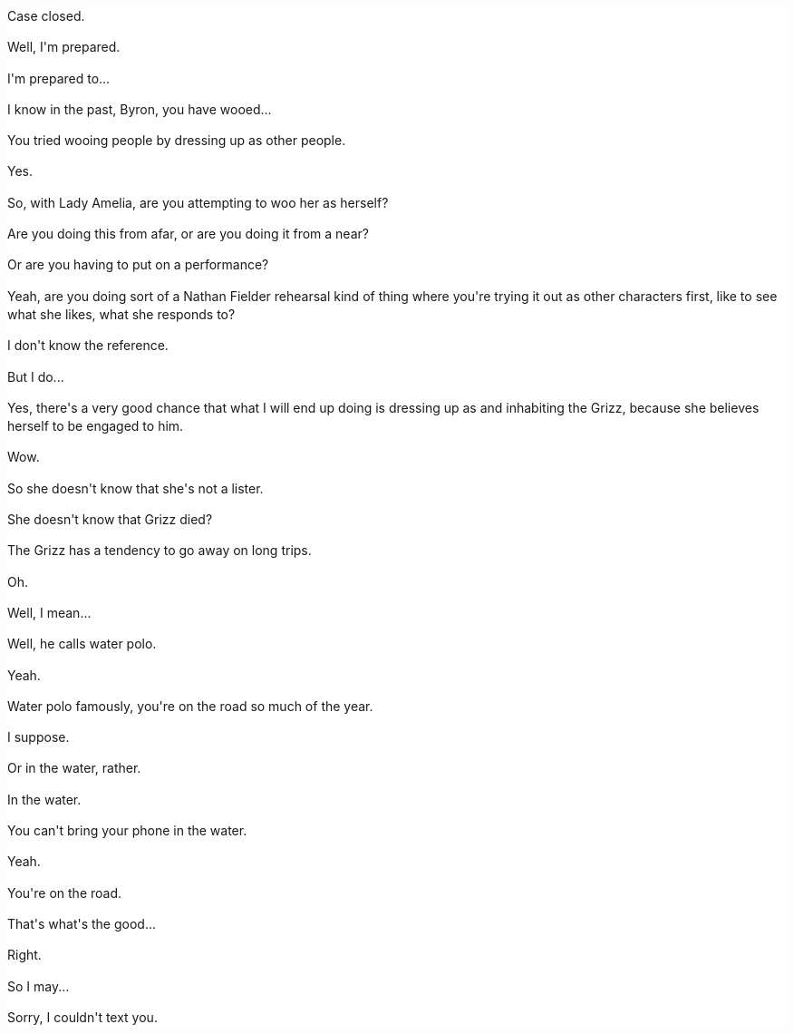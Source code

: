 Case closed.

Well, I'm prepared.

I'm prepared to...

I know in the past, Byron, you have wooed...

You tried wooing people by dressing up as other people.

Yes.

So, with Lady Amelia, are you attempting to woo her as herself?

Are you doing this from afar, or are you doing it from a near?

Or are you having to put on a performance?

Yeah, are you doing sort of a Nathan Fielder rehearsal kind of thing where you're trying it out as other characters first, like to see what she likes, what she responds to?

I don't know the reference.

But I do...

Yes, there's a very good chance that what I will end up doing is dressing up as and inhabiting the Grizz, because she believes herself to be engaged to him.

Wow.

So she doesn't know that she's not a lister.

She doesn't know that Grizz died?

The Grizz has a tendency to go away on long trips.

Oh.

Well, I mean...

Well, he calls water polo.

Yeah.

Water polo famously, you're on the road so much of the year.

I suppose.

Or in the water, rather.

In the water.

You can't bring your phone in the water.

Yeah.

You're on the road.

That's what's the good...

Right.

So I may...

Sorry, I couldn't text you.

